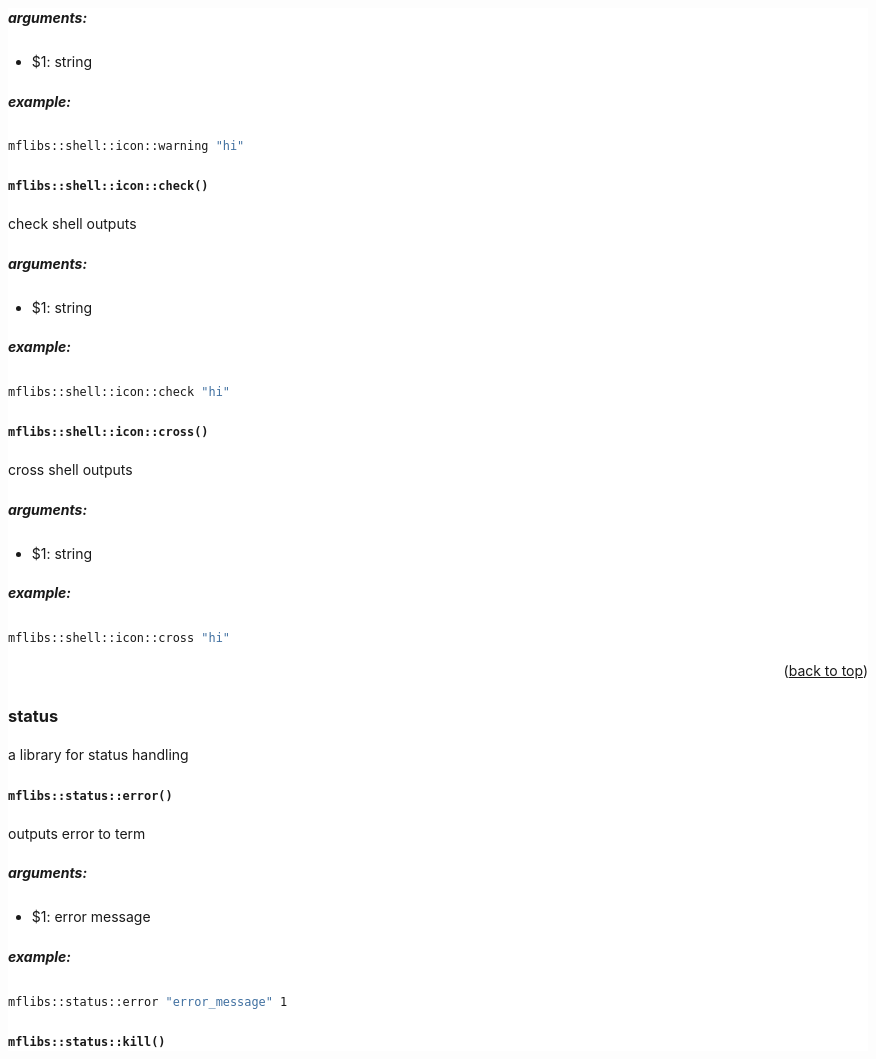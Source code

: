##### arguments:

- $1: string

##### example:

```bash
mflibs::shell::icon::warning "hi"
```

#### `mflibs::shell::icon::check()`

check shell outputs

##### arguments:

- $1: string

##### example:

```bash
mflibs::shell::icon::check "hi"
```

#### `mflibs::shell::icon::cross()`

cross shell outputs

##### arguments:

- $1: string

##### example:

```bash
mflibs::shell::icon::cross "hi"
```

<p align="right">(<a href="#top">back to top</a>)</p>


### status
a library for status handling


#### `mflibs::status::error()`

outputs error to term

##### arguments:

- $1: error message

##### example:

```bash
mflibs::status::error "error_message" 1
```

#### `mflibs::status::kill()`
